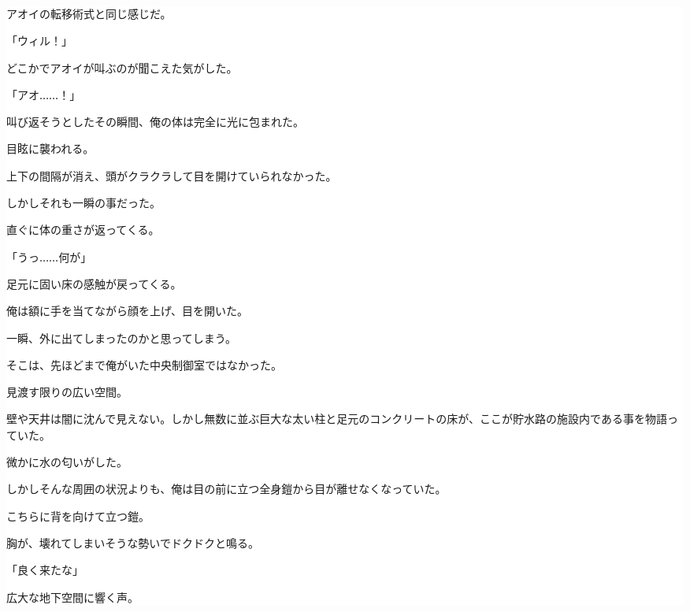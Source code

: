   アオイの転移術式と同じ感じだ。
 </p>
 <p id="L507">
  「ウィル！」
 </p>
 <p id="L508">
  どこかでアオイが叫ぶのが聞こえた気がした。
 </p>
 <p id="L509">
  「アオ……！」
 </p>
 <p id="L510">
  叫び返そうとしたその瞬間、俺の体は完全に光に包まれた。
 </p>
 <p id="L511">
  目眩に襲われる。
 </p>
 <p id="L512">
  上下の間隔が消え、頭がクラクラして目を開けていられなかった。
 </p>
 <p id="L513">
  しかしそれも一瞬の事だった。
 </p>
 <p id="L514">
  直ぐに体の重さが返ってくる。
 </p>
 <p id="L515">
  「うっ……何が」
 </p>
 <p id="L516">
  足元に固い床の感触が戻ってくる。
 </p>
 <p id="L517">
  俺は額に手を当てながら顔を上げ、目を開いた。
 </p>
 <p id="L518">
  一瞬、外に出てしまったのかと思ってしまう。
 </p>
 <p id="L519">
  そこは、先ほどまで俺がいた中央制御室ではなかった。
 </p>
 <p id="L520">
  見渡す限りの広い空間。
 </p>
 <p id="L521">
  壁や天井は闇に沈んで見えない。しかし無数に並ぶ巨大な太い柱と足元のコンクリートの床が、ここが貯水路の施設内である事を物語っていた。
 </p>
 <p id="L522">
  微かに水の匂いがした。
 </p>
 <p id="L523">
  しかしそんな周囲の状況よりも、俺は目の前に立つ全身鎧から目が離せなくなっていた。
 </p>
 <p id="L524">
  こちらに背を向けて立つ鎧。
 </p>
 <p id="L525">
  胸が、壊れてしまいそうな勢いでドクドクと鳴る。
 </p>
 <p id="L526">
  「良く来たな」
 </p>
 <p id="L527">
  広大な地下空間に響く声。